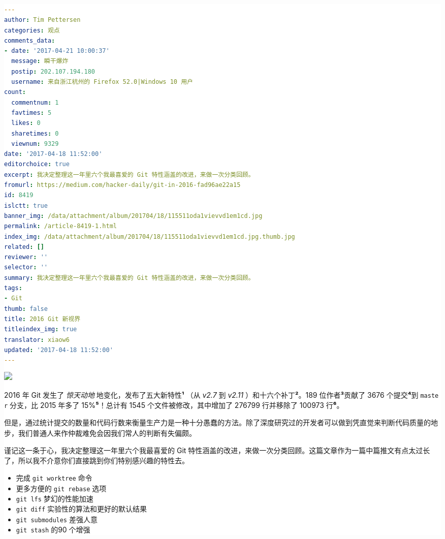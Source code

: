 ```yaml
---
author: Tim Pettersen
categories: 观点
comments_data:
- date: '2017-04-21 10:00:37'
  message: 瞬干爆炸
  postip: 202.107.194.180
  username: 来自浙江杭州的 Firefox 52.0|Windows 10 用户
count:
  commentnum: 1
  favtimes: 5
  likes: 0
  sharetimes: 0
  viewnum: 9329
date: '2017-04-18 11:52:00'
editorchoice: true
excerpt: 我决定整理这一年里六个我最喜爱的 Git 特性涵盖的改进，来做一次分类回顾。
fromurl: https://medium.com/hacker-daily/git-in-2016-fad96ae22a15
id: 8419
islctt: true
banner_img: /data/attachment/album/201704/18/115511oda1vievvd1em1cd.jpg
permalink: /article-8419-1.html
index_img: /data/attachment/album/201704/18/115511oda1vievvd1em1cd.jpg.thumb.jpg
related: []
reviewer: ''
selector: ''
summary: 我决定整理这一年里六个我最喜爱的 Git 特性涵盖的改进，来做一次分类回顾。
tags:
- Git
thumb: false
title: 2016 Git 新视界
titleindex_img: true
translator: xiaow6
updated: '2017-04-18 11:52:00'
---
```


![](/data/attachment/album/201704/18/115511oda1vievvd1em1cd.jpg)


2016 年 Git 发生了 *惊天动地* 地变化，发布了五大新特性**¹** （从 *v2.7* 到 *v2.11* ）和十六个补丁**²**。189 位作者**³**贡献了 3676 个提交**⁴**到 `master` 分支，比 2015 年多了 15%**⁵**！总计有 1545 个文件被修改，其中增加了 276799 行并移除了 100973 行**⁶**。


但是，通过统计提交的数量和代码行数来衡量生产力是一种十分愚蠢的方法。除了深度研究过的开发者可以做到凭直觉来判断代码质量的地步，我们普通人来作仲裁难免会因我们常人的判断有失偏颇。


谨记这一条于心，我决定整理这一年里六个我最喜爱的 Git 特性涵盖的改进，来做一次分类回顾。这篇文章作为一篇中篇推文有点太过长了，所以我不介意你们直接跳到你们特别感兴趣的特性去。


* 完成 `git worktree` 命令
* 更多方便的 `git rebase` 选项
* `git lfs` 梦幻的性能加速
* `git diff` 实验性的算法和更好的默认结果
* `git submodules` 差强人意
* `git stash` 的90 个增强
